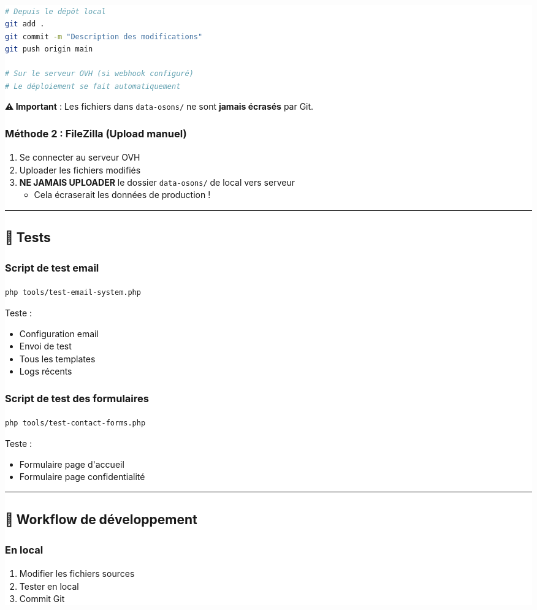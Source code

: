 ```bash
# Depuis le dépôt local
git add .
git commit -m "Description des modifications"
git push origin main

# Sur le serveur OVH (si webhook configuré)
# Le déploiement se fait automatiquement
```

**⚠️ Important** : Les fichiers dans `data-osons/` ne sont **jamais écrasés** par Git.

### Méthode 2 : FileZilla (Upload manuel)

1. Se connecter au serveur OVH
2. Uploader les fichiers modifiés
3. **NE JAMAIS UPLOADER** le dossier `data-osons/` de local vers serveur
   - Cela écraserait les données de production !

---

## 🧪 Tests

### Script de test email

```bash
php tools/test-email-system.php
```

Teste :
- Configuration email
- Envoi de test
- Tous les templates
- Logs récents

### Script de test des formulaires

```bash
php tools/test-contact-forms.php
```

Teste :
- Formulaire page d'accueil
- Formulaire page confidentialité

---

## 📝 Workflow de développement

### En local

1. Modifier les fichiers sources
2. Tester en local
3. Commit Git
